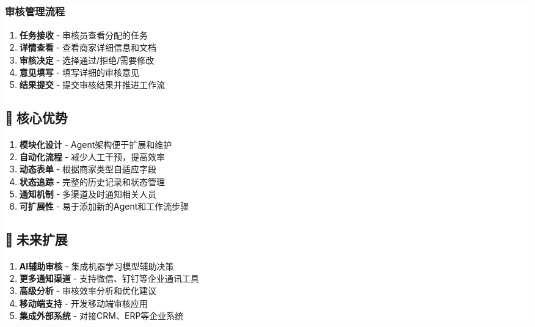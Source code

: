 ### 审核管理流程
1. **任务接收** - 审核员查看分配的任务
2. **详情查看** - 查看商家详细信息和文档
3. **审核决定** - 选择通过/拒绝/需要修改
4. **意见填写** - 填写详细的审核意见
5. **结果提交** - 提交审核结果并推进工作流

## 🎯 核心优势

1. **模块化设计** - Agent架构便于扩展和维护
2. **自动化流程** - 减少人工干预，提高效率
3. **动态表单** - 根据商家类型自适应字段
4. **状态追踪** - 完整的历史记录和状态管理
5. **通知机制** - 多渠道及时通知相关人员
6. **可扩展性** - 易于添加新的Agent和工作流步骤

## 🔮 未来扩展

1. **AI辅助审核** - 集成机器学习模型辅助决策
2. **更多通知渠道** - 支持微信、钉钉等企业通讯工具
3. **高级分析** - 审核效率分析和优化建议
4. **移动端支持** - 开发移动端审核应用
5. **集成外部系统** - 对接CRM、ERP等企业系统
